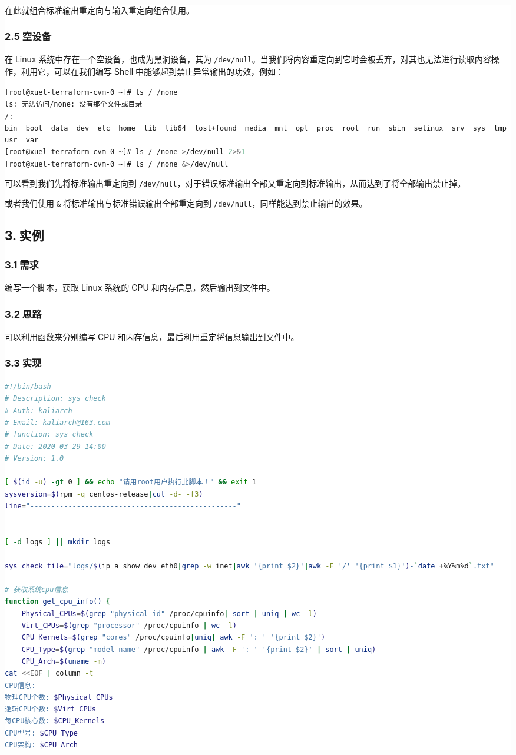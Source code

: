 在此就组合标准输出重定向与输入重定向组合使用。

### 2.5 空设备

在 Linux 系统中存在一个空设备，也成为黑洞设备，其为 `/dev/null`。当我们将内容重定向到它时会被丢弃，对其也无法进行读取内容操作，利用它，可以在我们编写 Shell 中能够起到禁止异常输出的功效，例如：

```bash
[root@xuel-terraform-cvm-0 ~]# ls / /none
ls: 无法访问/none: 没有那个文件或目录
/:
bin  boot  data  dev  etc  home  lib  lib64  lost+found  media  mnt  opt  proc  root  run  sbin  selinux  srv  sys  tmp  usr  var
[root@xuel-terraform-cvm-0 ~]# ls / /none >/dev/null 2>&1
[root@xuel-terraform-cvm-0 ~]# ls / /none &>/dev/null
```

可以看到我们先将标准输出重定向到 `/dev/null`，对于错误标准输出全部又重定向到标准输出，从而达到了将全部输出禁止掉。

或者我们使用 `&` 将标准输出与标准错误输出全部重定向到 `/dev/null`，同样能达到禁止输出的效果。

## 3. 实例

### 3.1 需求

编写一个脚本，获取 Linux 系统的 CPU 和内存信息，然后输出到文件中。

### 3.2 思路

可以利用函数来分别编写 CPU 和内存信息，最后利用重定将信息输出到文件中。

### 3.3 实现

```bash
#!/bin/bash
# Description: sys check
# Auth: kaliarch
# Email: kaliarch@163.com
# function: sys check
# Date: 2020-03-29 14:00
# Version: 1.0

[ $(id -u) -gt 0 ] && echo "请用root用户执行此脚本！" && exit 1
sysversion=$(rpm -q centos-release|cut -d- -f3)
line="-------------------------------------------------"


[ -d logs ] || mkdir logs

sys_check_file="logs/$(ip a show dev eth0|grep -w inet|awk '{print $2}'|awk -F '/' '{print $1}')-`date +%Y%m%d`.txt"

# 获取系统cpu信息
function get_cpu_info() {
    Physical_CPUs=$(grep "physical id" /proc/cpuinfo| sort | uniq | wc -l)
    Virt_CPUs=$(grep "processor" /proc/cpuinfo | wc -l)
    CPU_Kernels=$(grep "cores" /proc/cpuinfo|uniq| awk -F ': ' '{print $2}')
    CPU_Type=$(grep "model name" /proc/cpuinfo | awk -F ': ' '{print $2}' | sort | uniq)
    CPU_Arch=$(uname -m)
cat <<EOF | column -t
CPU信息:
物理CPU个数: $Physical_CPUs
逻辑CPU个数: $Virt_CPUs
每CPU核心数: $CPU_Kernels
CPU型号: $CPU_Type
CPU架构: $CPU_Arch
```